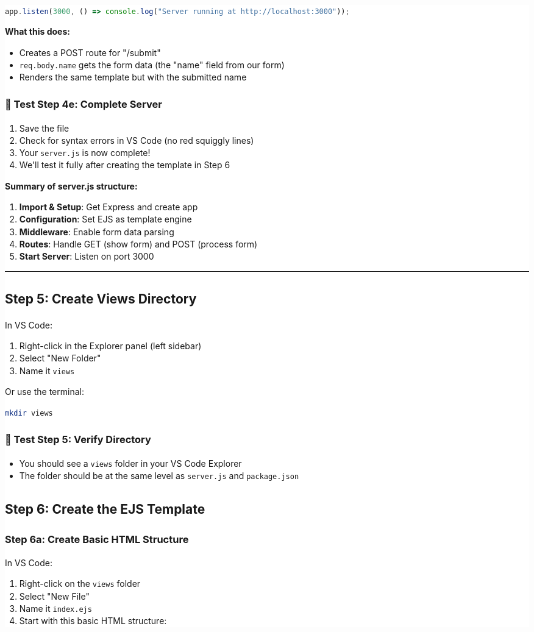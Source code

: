 ```js
app.listen(3000, () => console.log("Server running at http://localhost:3000"));
```

**What this does:**

- Creates a POST route for "/submit"
- `req.body.name` gets the form data (the "name" field from our form)
- Renders the same template but with the submitted name

### **🧪 Test Step 4e: Complete Server**

1. Save the file
2. Check for syntax errors in VS Code (no red squiggly lines)
3. Your `server.js` is now complete!
4. We'll test it fully after creating the template in Step 6

**Summary of server.js structure:**

1. **Import & Setup**: Get Express and create app
2. **Configuration**: Set EJS as template engine
3. **Middleware**: Enable form data parsing
4. **Routes**: Handle GET (show form) and POST (process form)
5. **Start Server**: Listen on port 3000

---

## **Step 5: Create Views Directory**

In VS Code:

1. Right-click in the Explorer panel (left sidebar)
2. Select "New Folder"
3. Name it `views`

Or use the terminal:

```bash
mkdir views
```

### **🧪 Test Step 5: Verify Directory**

- You should see a `views` folder in your VS Code Explorer
- The folder should be at the same level as `server.js` and `package.json`

## **Step 6: Create the EJS Template**

### **Step 6a: Create Basic HTML Structure**

In VS Code:

1. Right-click on the `views` folder
2. Select "New File"
3. Name it `index.ejs`
4. Start with this basic HTML structure:
